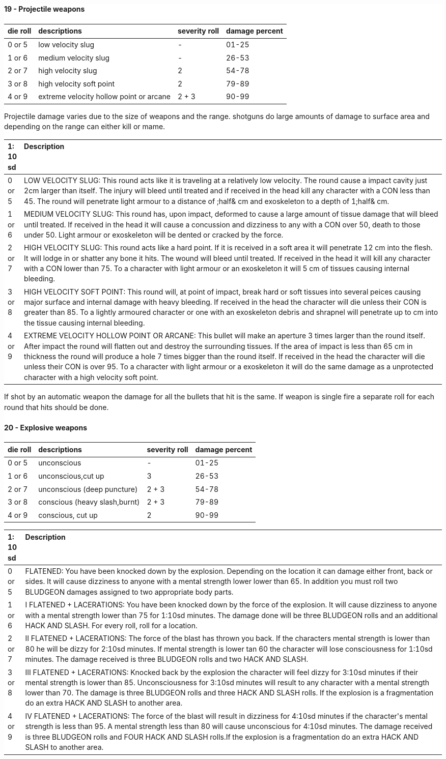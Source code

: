 #### 19 - Projectile weapons

| die roll | descriptions | severity roll | damage percent |
| :--- | :--- | :--- | :--- |
| 0 or 5 | low velocity slug | - | 01-25 |
| 1 or 6 | medium velocity slug | - | 26-53 |
| 2 or 7 | high velocity slug | 2 | 54-78 |
| 3 or 8 | high velocity soft point | 2 | 79-89 |
| 4 or 9 | extreme velocity hollow point or arcane | 2 + 3 | 90-99 |

Projectile damage varies due to the size of weapons and the range. shotguns do large amounts of damage to surface area and depending on the range can either kill or mame.

| 1:10sd | Description |
| :--- | :--- |
| 0 or 5 | LOW VELOCITY SLUG: This round acts like it is traveling at a relatively low velocity. The round cause a impact cavity just 2cm larger than itself. The injury will bleed until treated and if received in the head kill any character with a CON less than 45. The round will penetrate light armour to a distance of ;half& cm and exoskeleton to a depth of 1;half& cm. |
| 1 or 6 | MEDIUM VELOCITY SLUG: This round has, upon impact, deformed to cause a large amount of tissue damage that will bleed until treated. If received in the head it will cause a concussion and dizziness to any with a CON over 50, death to those under 50. Light armour or exoskeleton will be dented or cracked by the force. |
| 2 or 7 | HIGH VELOCITY SLUG: This round acts like a hard point. If it is received in a soft area it will penetrate 12 cm into the flesh. It will lodge in or shatter any bone it hits. The wound will bleed until treated. If received in the head it will kill any character with a CON lower than 75. To a character with light armour or an exoskeleton it will 5 cm of tissues causing internal bleeding. |
| 3 or 8 | HIGH VELOCITY SOFT POINT: This round will, at point of impact, break hard or soft tissues into several peices causing major surface and internal damage with heavy bleeding. If received in the head the character will die unless their CON is greater than 85. To a lightly armoured character or one with an exoskeleton debris and shrapnel will penetrate up to cm into the tissue causing internal bleeding. |
| 4 or 9 | EXTREME VELOCITY HOLLOW POINT OR ARCANE: This bullet will make an aperture 3 times larger than the round itself. After impact the round will flatten out and destroy the surrounding tissues. If the area of impact is less than 65 cm in thickness the round will produce a hole 7 times bigger than the round itself. If received in the head the character will die unless their CON is over 95. To a character with light armour or a exoskeleton it will do the same damage as a unprotected character with a high velocity soft point. |

If shot by an automatic weapon the damage for all the bullets that hit is the same. If weapon is single fire a separate roll for each round that hits should be done.

#### 20 - Explosive weapons

| die roll | descriptions | severity roll | damage percent |
| :--- | :--- | :--- | :--- |
| 0 or 5 | unconscious | - | 01-25 |
| 1 or 6 | unconscious,cut up | 3 | 26-53 |
| 2 or 7 | unconscious \(deep puncture\) | 2 + 3 | 54-78 |
| 3 or 8 | conscious \(heavy slash,burnt\) | 2 + 3 | 79-89 |
| 4 or 9 | conscious, cut up | 2 | 90-99 |

| 1:10sd | Description |
| :--- | :--- |
| 0 or 5 | FLATENED: You have been knocked down by the explosion. Depending on the location it can damage either front, back or sides. It will cause dizziness to anyone with a mental strength lower lower than 65. In addition you must roll two  BLUDGEON damages assigned to two appropriate body parts. |
| 1 or 6 | I FLATENED + LACERATIONS: You have been knocked down by the force of the explosion. It will cause dizziness to  anyone with a mental strength lower than 75 for 1:10sd minutes. The damage done will be three BLUDGEON rolls and an additional HACK AND SLASH. For every roll, roll for a location. |
| 2 or 7 | II FLATENED + LACERATIONS: The force of the blast has thrown you back. If the characters mental strength is lower than 80 he will be dizzy for 2:10sd minutes. If mental strength is lower tan 60 the character will lose consciousness for 1:10sd minutes. The damage received is three BLUDGEON rolls and two HACK AND SLASH. |
| 3 or 8 | III FLATENED + LACERATIONS: Knocked back by the explosion the character will feel dizzy for 3:10sd minutes if their mental strength is lower than 85. Unconsciousness for 3:10sd minutes will result to any character with a mental strength lower than 70. The damage is three BLUDGEON rolls and three HACK AND SLASH rolls. If the explosion is a fragmentation do an extra HACK AND SLASH to another area. |
| 4 or 9 | IV FLATENED + LACERATIONS: The force of the blast will result in dizziness for 4:10sd minutes if the character's mental strength is less than 95. A mental strength less than 80 will cause unconscious for 4:10sd minutes. The damage received is three BLUDGEON rolls and FOUR HACK AND SLASH rolls.If the explosion is a fragmentation do an extra HACK AND SLASH to another area. |
